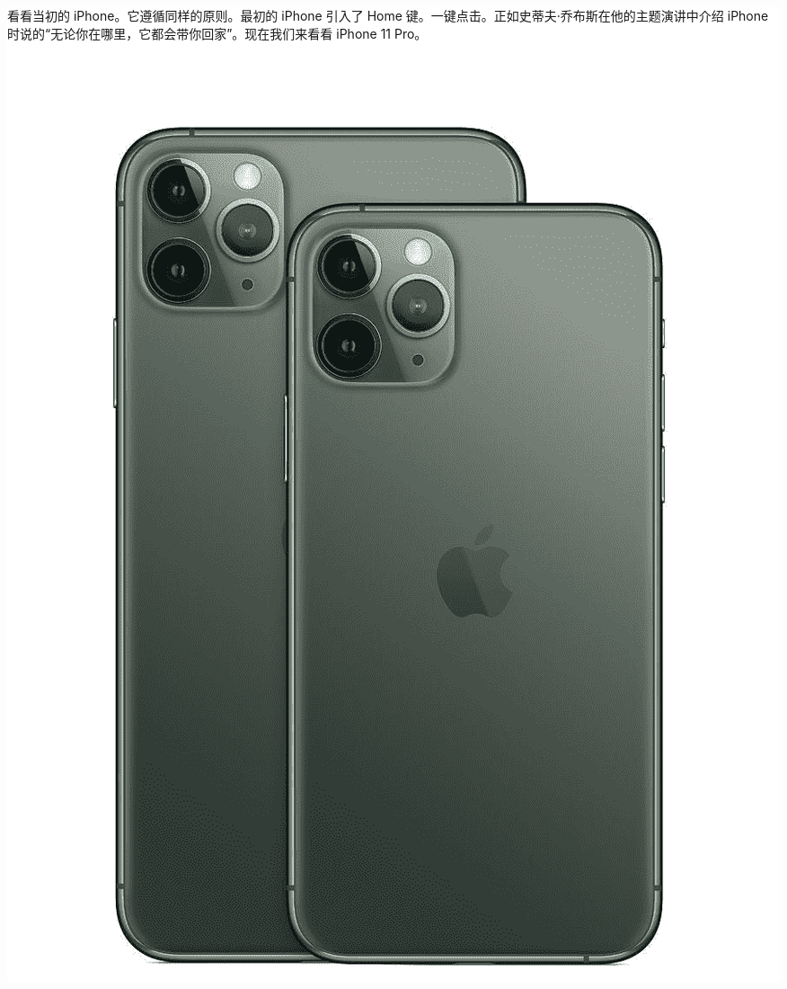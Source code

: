看看当初的 iPhone。它遵循同样的原则。最初的 iPhone 引入了 Home 键。一键点击。正如史蒂夫·乔布斯在他的主题演讲中介绍 iPhone 时说的“无论你在哪里，它都会带你回家”。现在我们来看看 iPhone 11 Pro。

![](img/6882ad92dbb5cbbb1a6e3bb91c953791.png)
